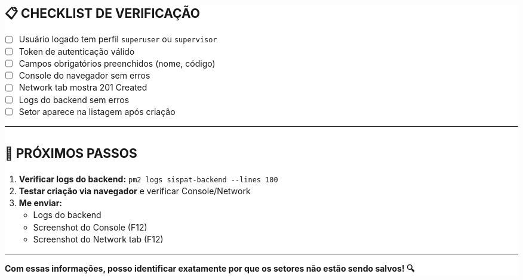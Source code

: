 
## 📋 CHECKLIST DE VERIFICAÇÃO

- [ ] Usuário logado tem perfil `superuser` ou `supervisor`
- [ ] Token de autenticação válido
- [ ] Campos obrigatórios preenchidos (nome, código)
- [ ] Console do navegador sem erros
- [ ] Network tab mostra 201 Created
- [ ] Logs do backend sem erros
- [ ] Setor aparece na listagem após criação

---

## 🎯 PRÓXIMOS PASSOS

1. **Verificar logs do backend:** `pm2 logs sispat-backend --lines 100`
2. **Testar criação via navegador** e verificar Console/Network
3. **Me enviar:**
   - Logs do backend
   - Screenshot do Console (F12)
   - Screenshot do Network tab (F12)

---

**Com essas informações, posso identificar exatamente por que os setores não estão sendo salvos! 🔍**
